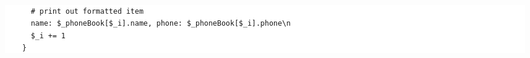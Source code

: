 ```
      # print out formatted item
      name: $_phoneBook[$_i].name, phone: $_phoneBook[$_i].phone\n
      $_i += 1
    }
```
        
